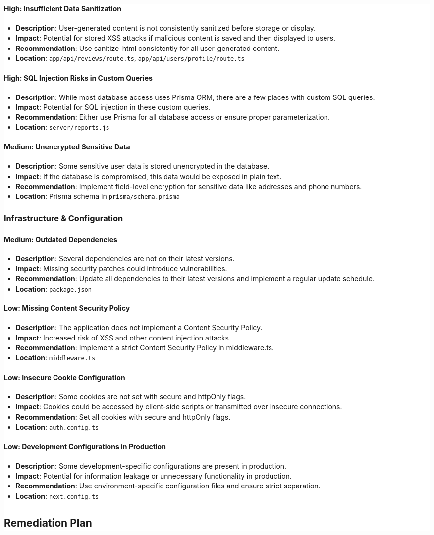#### High: Insufficient Data Sanitization
- **Description**: User-generated content is not consistently sanitized before storage or display.
- **Impact**: Potential for stored XSS attacks if malicious content is saved and then displayed to users.
- **Recommendation**: Use sanitize-html consistently for all user-generated content.
- **Location**: `app/api/reviews/route.ts`, `app/api/users/profile/route.ts`

#### High: SQL Injection Risks in Custom Queries
- **Description**: While most database access uses Prisma ORM, there are a few places with custom SQL queries.
- **Impact**: Potential for SQL injection in these custom queries.
- **Recommendation**: Either use Prisma for all database access or ensure proper parameterization.
- **Location**: `server/reports.js`

#### Medium: Unencrypted Sensitive Data
- **Description**: Some sensitive user data is stored unencrypted in the database.
- **Impact**: If the database is compromised, this data would be exposed in plain text.
- **Recommendation**: Implement field-level encryption for sensitive data like addresses and phone numbers.
- **Location**: Prisma schema in `prisma/schema.prisma`

### Infrastructure & Configuration

#### Medium: Outdated Dependencies
- **Description**: Several dependencies are not on their latest versions.
- **Impact**: Missing security patches could introduce vulnerabilities.
- **Recommendation**: Update all dependencies to their latest versions and implement a regular update schedule.
- **Location**: `package.json`

#### Low: Missing Content Security Policy
- **Description**: The application does not implement a Content Security Policy.
- **Impact**: Increased risk of XSS and other content injection attacks.
- **Recommendation**: Implement a strict Content Security Policy in middleware.ts.
- **Location**: `middleware.ts`

#### Low: Insecure Cookie Configuration
- **Description**: Some cookies are not set with secure and httpOnly flags.
- **Impact**: Cookies could be accessed by client-side scripts or transmitted over insecure connections.
- **Recommendation**: Set all cookies with secure and httpOnly flags.
- **Location**: `auth.config.ts`

#### Low: Development Configurations in Production
- **Description**: Some development-specific configurations are present in production.
- **Impact**: Potential for information leakage or unnecessary functionality in production.
- **Recommendation**: Use environment-specific configuration files and ensure strict separation.
- **Location**: `next.config.ts`

## Remediation Plan
